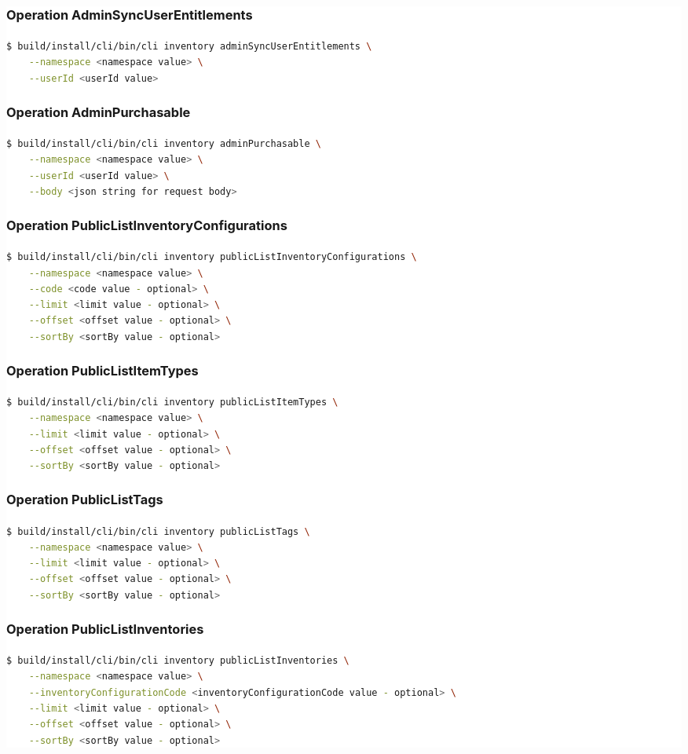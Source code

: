 ### Operation AdminSyncUserEntitlements

```sh
$ build/install/cli/bin/cli inventory adminSyncUserEntitlements \
    --namespace <namespace value> \
    --userId <userId value>
```

### Operation AdminPurchasable

```sh
$ build/install/cli/bin/cli inventory adminPurchasable \
    --namespace <namespace value> \
    --userId <userId value> \
    --body <json string for request body>
```

### Operation PublicListInventoryConfigurations

```sh
$ build/install/cli/bin/cli inventory publicListInventoryConfigurations \
    --namespace <namespace value> \
    --code <code value - optional> \
    --limit <limit value - optional> \
    --offset <offset value - optional> \
    --sortBy <sortBy value - optional>
```

### Operation PublicListItemTypes

```sh
$ build/install/cli/bin/cli inventory publicListItemTypes \
    --namespace <namespace value> \
    --limit <limit value - optional> \
    --offset <offset value - optional> \
    --sortBy <sortBy value - optional>
```

### Operation PublicListTags

```sh
$ build/install/cli/bin/cli inventory publicListTags \
    --namespace <namespace value> \
    --limit <limit value - optional> \
    --offset <offset value - optional> \
    --sortBy <sortBy value - optional>
```

### Operation PublicListInventories

```sh
$ build/install/cli/bin/cli inventory publicListInventories \
    --namespace <namespace value> \
    --inventoryConfigurationCode <inventoryConfigurationCode value - optional> \
    --limit <limit value - optional> \
    --offset <offset value - optional> \
    --sortBy <sortBy value - optional>
```
